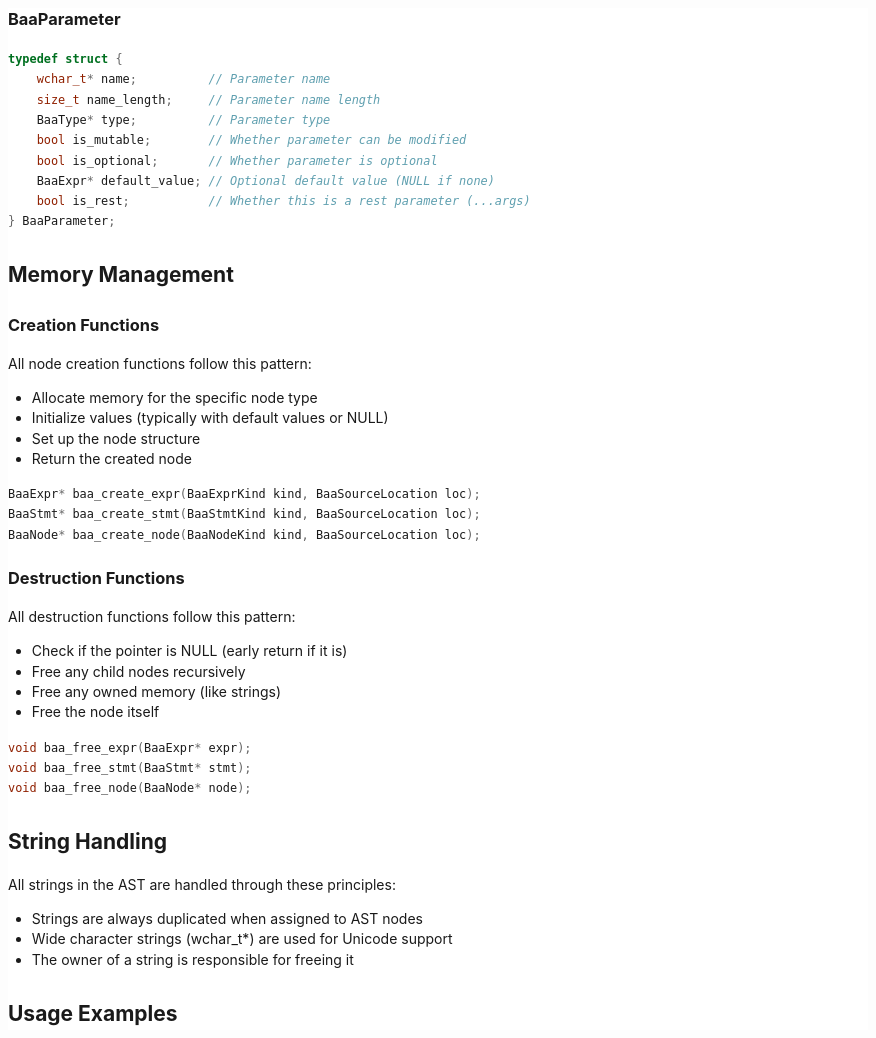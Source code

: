 
### BaaParameter

```c
typedef struct {
    wchar_t* name;          // Parameter name
    size_t name_length;     // Parameter name length
    BaaType* type;          // Parameter type
    bool is_mutable;        // Whether parameter can be modified
    bool is_optional;       // Whether parameter is optional
    BaaExpr* default_value; // Optional default value (NULL if none)
    bool is_rest;           // Whether this is a rest parameter (...args)
} BaaParameter;
```

## Memory Management

### Creation Functions

All node creation functions follow this pattern:
- Allocate memory for the specific node type
- Initialize values (typically with default values or NULL)
- Set up the node structure
- Return the created node

```c
BaaExpr* baa_create_expr(BaaExprKind kind, BaaSourceLocation loc);
BaaStmt* baa_create_stmt(BaaStmtKind kind, BaaSourceLocation loc);
BaaNode* baa_create_node(BaaNodeKind kind, BaaSourceLocation loc);
```

### Destruction Functions

All destruction functions follow this pattern:
- Check if the pointer is NULL (early return if it is)
- Free any child nodes recursively
- Free any owned memory (like strings)
- Free the node itself

```c
void baa_free_expr(BaaExpr* expr);
void baa_free_stmt(BaaStmt* stmt);
void baa_free_node(BaaNode* node);
```

## String Handling

All strings in the AST are handled through these principles:
- Strings are always duplicated when assigned to AST nodes
- Wide character strings (wchar_t*) are used for Unicode support
- The owner of a string is responsible for freeing it

## Usage Examples
